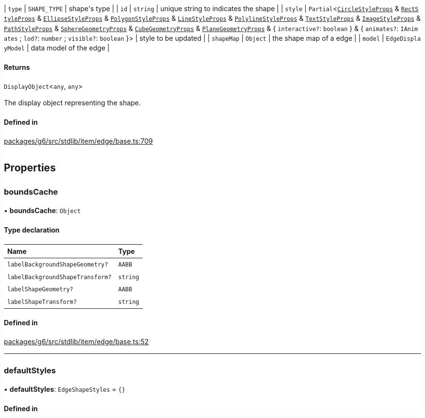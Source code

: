 | `type`     | `SHAPE_TYPE`                                                                                                                                                                                                                                                                                                                                                                                                                                                                                                                                                                                                                                                                                                                                                                                                                                                                                                                                                                      | shape's type                         |
| `id`       | `string`                                                                                                                                                                                                                                                                                                                                                                                                                                                                                                                                                                                                                                                                                                                                                                                                                                                                                                                                                                          | unique string to indicates the shape |
| `style`    | `Partial`<[`CircleStyleProps`](../../interfaces/item/CircleStyleProps.en.md) & [`RectStyleProps`](../../interfaces/item/RectStyleProps.en.md) & [`EllipseStyleProps`](../../interfaces/item/EllipseStyleProps.en.md) & [`PolygonStyleProps`](../../interfaces/item/PolygonStyleProps.en.md) & [`LineStyleProps`](../../interfaces/item/LineStyleProps.en.md) & [`PolylineStyleProps`](../../interfaces/item/PolylineStyleProps.en.md) & [`TextStyleProps`](../../interfaces/item/TextStyleProps.en.md) & [`ImageStyleProps`](../../interfaces/item/ImageStyleProps.en.md) & [`PathStyleProps`](../../interfaces/item/PathStyleProps.en.md) & [`SphereGeometryProps`](../../interfaces/item/SphereGeometryProps.en.md) & [`CubeGeometryProps`](../../interfaces/item/CubeGeometryProps.en.md) & [`PlaneGeometryProps`](../../interfaces/item/PlaneGeometryProps.en.md) & { `interactive?`: `boolean` } & { `animates?`: `IAnimates` ; `lod?`: `number` ; `visible?`: `boolean` }\> | style to be updated                  |
| `shapeMap` | `Object`                                                                                                                                                                                                                                                                                                                                                                                                                                                                                                                                                                                                                                                                                                                                                                                                                                                                                                                                                                          | the shape map of a edge              |
| `model`    | `EdgeDisplayModel`                                                                                                                                                                                                                                                                                                                                                                                                                                                                                                                                                                                                                                                                                                                                                                                                                                                                                                                                                                | data model of the edge               |

#### Returns

`DisplayObject`<`any`, `any`\>

The display object representing the shape.

#### Defined in

[packages/g6/src/stdlib/item/edge/base.ts:709](https://github.com/antvis/G6/blob/61e525e59b/packages/g6/src/stdlib/item/edge/base.ts#L709)

## Properties

### boundsCache

• **boundsCache**: `Object`

#### Type declaration

| Name                             | Type     |
| :------------------------------- | :------- |
| `labelBackgroundShapeGeometry?`  | `AABB`   |
| `labelBackgroundShapeTransform?` | `string` |
| `labelShapeGeometry?`            | `AABB`   |
| `labelShapeTransform?`           | `string` |

#### Defined in

[packages/g6/src/stdlib/item/edge/base.ts:52](https://github.com/antvis/G6/blob/61e525e59b/packages/g6/src/stdlib/item/edge/base.ts#L52)

---

### defaultStyles

• **defaultStyles**: `EdgeShapeStyles` = `{}`

#### Defined in
